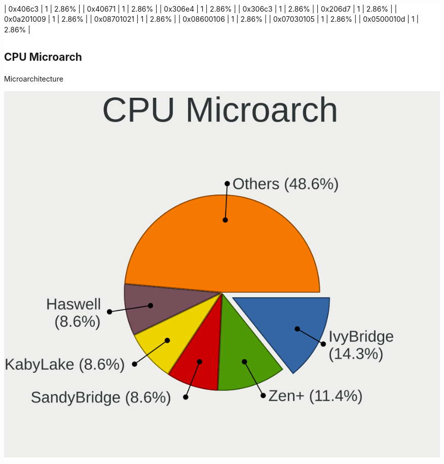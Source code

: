 | 0x406c3    | 1         | 2.86%   |
| 0x40671    | 1         | 2.86%   |
| 0x306e4    | 1         | 2.86%   |
| 0x306c3    | 1         | 2.86%   |
| 0x206d7    | 1         | 2.86%   |
| 0x0a201009 | 1         | 2.86%   |
| 0x08701021 | 1         | 2.86%   |
| 0x08600106 | 1         | 2.86%   |
| 0x07030105 | 1         | 2.86%   |
| 0x0500010d | 1         | 2.86%   |

CPU Microarch
-------------

Microarchitecture

![CPU Microarch](./images/pie_chart/cpu_microarch.svg)

